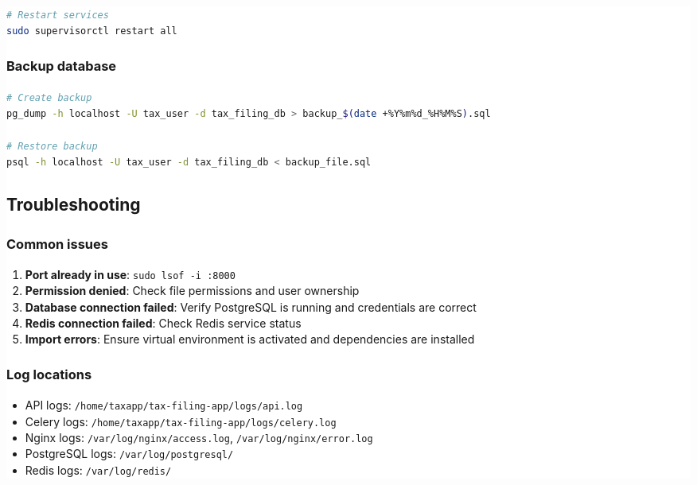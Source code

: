 ```bash
# Restart services
sudo supervisorctl restart all
```

### Backup database
```bash
# Create backup
pg_dump -h localhost -U tax_user -d tax_filing_db > backup_$(date +%Y%m%d_%H%M%S).sql

# Restore backup
psql -h localhost -U tax_user -d tax_filing_db < backup_file.sql
```

## Troubleshooting

### Common issues
1. **Port already in use**: `sudo lsof -i :8000`
2. **Permission denied**: Check file permissions and user ownership
3. **Database connection failed**: Verify PostgreSQL is running and credentials are correct
4. **Redis connection failed**: Check Redis service status
5. **Import errors**: Ensure virtual environment is activated and dependencies are installed

### Log locations
- API logs: `/home/taxapp/tax-filing-app/logs/api.log`
- Celery logs: `/home/taxapp/tax-filing-app/logs/celery.log`
- Nginx logs: `/var/log/nginx/access.log`, `/var/log/nginx/error.log`
- PostgreSQL logs: `/var/log/postgresql/`
- Redis logs: `/var/log/redis/`
